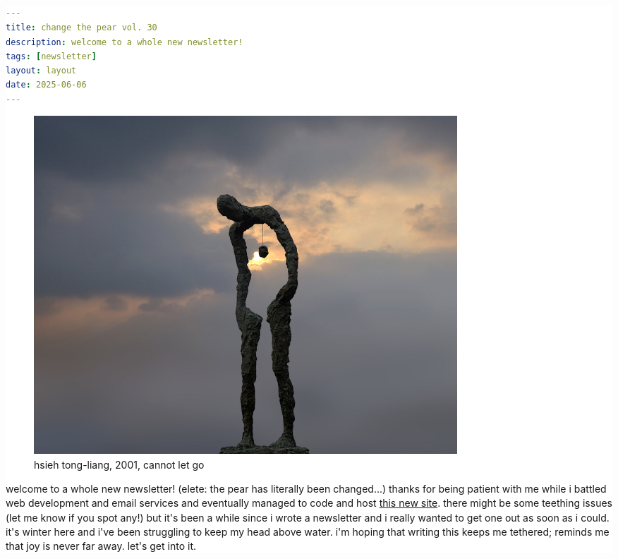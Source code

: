```yaml
---
title: change the pear vol. 30
description: welcome to a whole new newsletter!
tags: [newsletter]
layout: layout
date: 2025-06-06
---
```


<figure>
  <img src="/images/30.jpg" alt="hsieh tong-liang, 2001, cannot let go" width="600"/>
  <figcaption class="caption">hsieh tong-liang, 2001, cannot let go</figcaption>
</figure>

<p>welcome to a whole new newsletter! (elete: the pear has literally been changed...) thanks for being patient with me while i battled web development and email services and eventually managed to code and host <a href="https://changethepear.com/">this new site</a>. there might be some teething issues (let me know if you spot any!) but it's been a while since i wrote a newsletter and i really wanted to get one out as soon as i could. it's winter here and i've been struggling to keep my head above water. i'm hoping that writing this keeps me tethered; reminds me that joy is never far away. let's get into it.</p>
